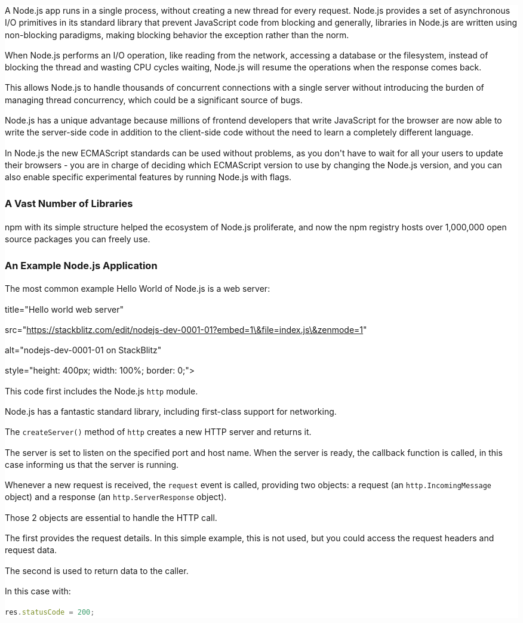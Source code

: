 A Node.js app runs in a single process, without creating a new thread for every request. Node.js provides a set of asynchronous I/O primitives in its standard library that prevent JavaScript code from blocking and generally, libraries in Node.js are written using non-blocking paradigms, making blocking behavior the exception rather than the norm.

When Node.js performs an I/O operation, like reading from the network, accessing a database or the filesystem, instead of blocking the thread and wasting CPU cycles waiting, Node.js will resume the operations when the response comes back.

This allows Node.js to handle thousands of concurrent connections with a single server without introducing the burden of managing thread concurrency, which could be a significant source of bugs.

Node.js has a unique advantage because millions of frontend developers that write JavaScript for the browser are now able to write the server-side code in addition to the client-side code without the need to learn a completely different language.

In Node.js the new ECMAScript standards can be used without problems, as you don't have to wait for all your users to update their browsers - you are in charge of deciding which ECMAScript version to use by changing the Node.js version, and you can also enable specific experimental features by running Node.js with flags.

### A Vast Number of Libraries

npm with its simple structure helped the ecosystem of Node.js proliferate, and now the npm registry hosts over 1,000,000 open source packages you can freely use.

### An Example Node.js Application

The most common example Hello World of Node.js is a web server:

title="Hello world web server"

src="https://stackblitz.com/edit/nodejs-dev-0001-01?embed=1\&file=index.js\&zenmode=1"

alt="nodejs-dev-0001-01 on StackBlitz"

style="height: 400px; width: 100%; border: 0;">

This code first includes the Node.js `http` module.

Node.js has a fantastic standard library, including first-class support for networking.

The `createServer()` method of `http` creates a new HTTP server and returns it.

The server is set to listen on the specified port and host name. When the server is ready, the callback function is called, in this case informing us that the server is running.

Whenever a new request is received, the `request` event is called, providing two objects: a request (an `http.IncomingMessage` object) and a response (an `http.ServerResponse` object).

Those 2 objects are essential to handle the HTTP call.

The first provides the request details. In this simple example, this is not used, but you could access the request headers and request data.

The second is used to return data to the caller.

In this case with:

```js
res.statusCode = 200;
```
